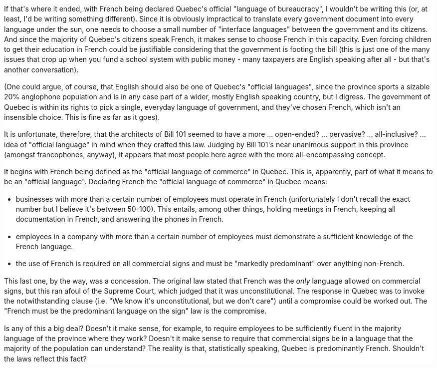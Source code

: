 If that's where it ended, with French being declared Quebec's official
"language of bureaucracy", I wouldn't be writing this (or, at least, I'd be
writing something different).  Since it is obviously impractical to
translate every government document into every language under the sun, one
needs to choose a small number of "interface languages" between the
government and its citizens.  And since the majority of Quebec's citizens
speak French, it makes sense to choose French in this capacity.  Even
forcing children to get their education in French could be justifiable
considering that the government is footing the bill (this is just one of the
many issues that crop up when you fund a school system with public money -
many taxpayers are English speaking after all - but that's another
conversation).

(One could argue, of course, that English should also be one of Quebec's
"official languages", since the province sports a sizable 20% anglophone
population and is in any case part of a wider, mostly English speaking
country, but I digress. The government of Quebec is within its rights to
pick a single, everyday language of government, and they've chosen French,
which isn't an insensible choice.  This is fine as far as it goes).

It is unfortunate, therefore, that the architects of Bill 101 seemed to have
a more ... open-ended? ... pervasive? ... all-inclusive?  ... idea of
"official language" in mind when they crafted this law.  Judging by Bill
101's near unanimous support in this province (amongst francophones,
anyway), it appears that most people here agree with the more
all-encompassing concept.

It begins with French being defined as the "official language of commerce"
in Quebec. This is, apparently, part of what it means to be an "official
language".  Declaring French the "official language of commerce" in Quebec
means:

* businesses with more than a certain number of employees must operate in
  French (unfortunately I don't recall the exact number but I believe it's
  between 50-100).  This entails, among other things, holding meetings in
  French, keeping all documentation in French, and answering the phones in
  French.

* employees in a company with more than a certain number of employees must
  demonstrate a sufficient knowledge of the French language.

* the use of French is required on all commercial signs and must be
  "markedly predominant" over anything non-French.

This last one, by the way, was a concession. The original law stated that
French was the *only* language allowed on commercial signs, but this ran
afoul of the Supreme Court, which judged that it was unconstitutional.  The
response in Quebec was to invoke the notwithstanding clause (i.e. "We know
it's unconstitutional, but we don't care") until a compromise could be
worked out. The "French must be the predominant language on the sign" law is
the compromise.

Is any of this a big deal?  Doesn't it make sense, for example, to require
employees to be sufficiently fluent in the majority language of the province
where they work? Doesn't it make sense to require that commercial signs be
in a language that the majority of the population can understand?  The
reality is that, statistically speaking, Quebec is predominantly French.
Shouldn't the laws reflect this fact?
